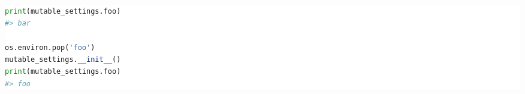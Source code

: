 ```py
print(mutable_settings.foo)
#> bar

os.environ.pop('foo')
mutable_settings.__init__()
print(mutable_settings.foo)
#> foo
```